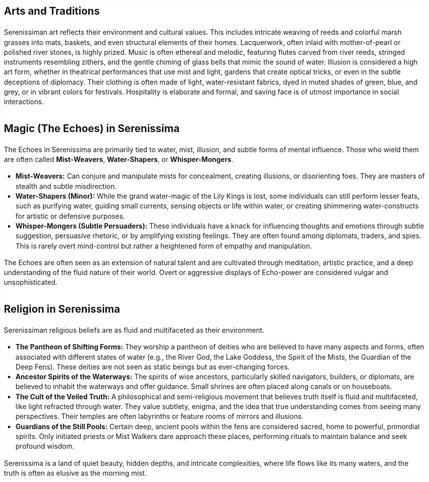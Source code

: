 ## Arts and Traditions

Serenissiman art reflects their environment and cultural values. This includes intricate weaving of reeds and colorful marsh grasses into mats, baskets, and even structural elements of their homes. Lacquerwork, often inlaid with mother-of-pearl or polished river stones, is highly prized. Music is often ethereal and melodic, featuring flutes carved from river reeds, stringed instruments resembling zithers, and the gentle chiming of glass bells that mimic the sound of water. Illusion is considered a high art form, whether in theatrical performances that use mist and light, gardens that create optical tricks, or even in the subtle deceptions of diplomacy. Their clothing is often made of light, water-resistant fabrics, dyed in muted shades of green, blue, and grey, or in vibrant colors for festivals. Hospitality is elaborate and formal, and saving face is of utmost importance in social interactions.

## Magic (The Echoes) in Serenissima

The Echoes in Serenissima are primarily tied to water, mist, illusion, and subtle forms of mental influence. Those who wield them are often called **Mist-Weavers**, **Water-Shapers**, or **Whisper-Mongers**.

*   **Mist-Weavers:** Can conjure and manipulate mists for concealment, creating illusions, or disorienting foes. They are masters of stealth and subtle misdirection.
*   **Water-Shapers (Minor):** While the grand water-magic of the Lily Kings is lost, some individuals can still perform lesser feats, such as purifying water, guiding small currents, sensing objects or life within water, or creating shimmering water-constructs for artistic or defensive purposes.
*   **Whisper-Mongers (Subtle Persuaders):** These individuals have a knack for influencing thoughts and emotions through subtle suggestion, persuasive rhetoric, or by amplifying existing feelings. They are often found among diplomats, traders, and spies. This is rarely overt mind-control but rather a heightened form of empathy and manipulation.

The Echoes are often seen as an extension of natural talent and are cultivated through meditation, artistic practice, and a deep understanding of the fluid nature of their world. Overt or aggressive displays of Echo-power are considered vulgar and unsophisticated.

## Religion in Serenissima

Serenissiman religious beliefs are as fluid and multifaceted as their environment.

*   **The Pantheon of Shifting Forms:** They worship a pantheon of deities who are believed to have many aspects and forms, often associated with different states of water (e.g., the River God, the Lake Goddess, the Spirit of the Mists, the Guardian of the Deep Fens). These deities are not seen as static beings but as ever-changing forces.
*   **Ancestor Spirits of the Waterways:** The spirits of wise ancestors, particularly skilled navigators, builders, or diplomats, are believed to inhabit the waterways and offer guidance. Small shrines are often placed along canals or on houseboats.
*   **The Cult of the Veiled Truth:** A philosophical and semi-religious movement that believes truth itself is fluid and multifaceted, like light refracted through water. They value subtlety, enigma, and the idea that true understanding comes from seeing many perspectives. Their temples are often labyrinths or feature rooms of mirrors and illusions.
*   **Guardians of the Still Pools:** Certain deep, ancient pools within the fens are considered sacred, home to powerful, primordial spirits. Only initiated priests or Mist Walkers dare approach these places, performing rituals to maintain balance and seek profound wisdom.

Serenissima is a land of quiet beauty, hidden depths, and intricate complexities, where life flows like its many waters, and the truth is often as elusive as the morning mist.
